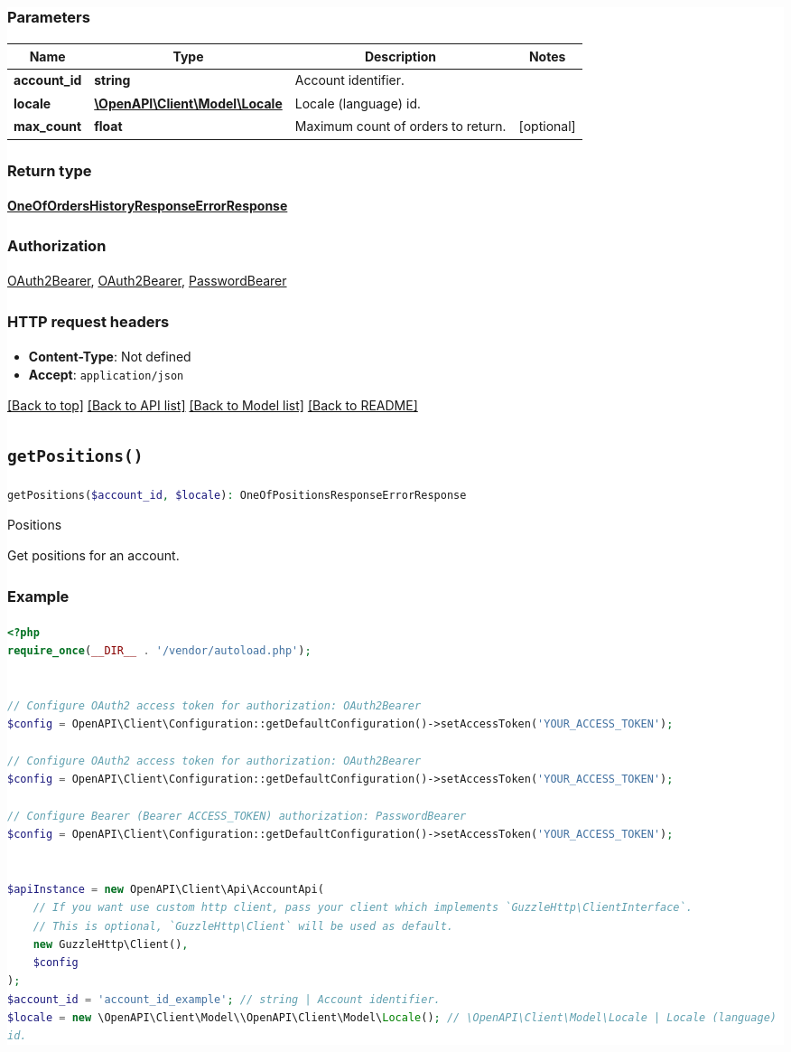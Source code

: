 ### Parameters

Name | Type | Description  | Notes
------------- | ------------- | ------------- | -------------
 **account_id** | **string**| Account identifier. |
 **locale** | [**\OpenAPI\Client\Model\Locale**](../Model/.md)| Locale (language) id. |
 **max_count** | **float**| Maximum count of orders to return. | [optional]

### Return type

[**OneOfOrdersHistoryResponseErrorResponse**](../Model/OneOfOrdersHistoryResponseErrorResponse.md)

### Authorization

[OAuth2Bearer](../../README.md#OAuth2Bearer), [OAuth2Bearer](../../README.md#OAuth2Bearer), [PasswordBearer](../../README.md#PasswordBearer)

### HTTP request headers

- **Content-Type**: Not defined
- **Accept**: `application/json`

[[Back to top]](#) [[Back to API list]](../../README.md#endpoints)
[[Back to Model list]](../../README.md#models)
[[Back to README]](../../README.md)

## `getPositions()`

```php
getPositions($account_id, $locale): OneOfPositionsResponseErrorResponse
```

Positions

Get positions for an account.

### Example

```php
<?php
require_once(__DIR__ . '/vendor/autoload.php');


// Configure OAuth2 access token for authorization: OAuth2Bearer
$config = OpenAPI\Client\Configuration::getDefaultConfiguration()->setAccessToken('YOUR_ACCESS_TOKEN');

// Configure OAuth2 access token for authorization: OAuth2Bearer
$config = OpenAPI\Client\Configuration::getDefaultConfiguration()->setAccessToken('YOUR_ACCESS_TOKEN');

// Configure Bearer (Bearer ACCESS_TOKEN) authorization: PasswordBearer
$config = OpenAPI\Client\Configuration::getDefaultConfiguration()->setAccessToken('YOUR_ACCESS_TOKEN');


$apiInstance = new OpenAPI\Client\Api\AccountApi(
    // If you want use custom http client, pass your client which implements `GuzzleHttp\ClientInterface`.
    // This is optional, `GuzzleHttp\Client` will be used as default.
    new GuzzleHttp\Client(),
    $config
);
$account_id = 'account_id_example'; // string | Account identifier.
$locale = new \OpenAPI\Client\Model\\OpenAPI\Client\Model\Locale(); // \OpenAPI\Client\Model\Locale | Locale (language) id.
```